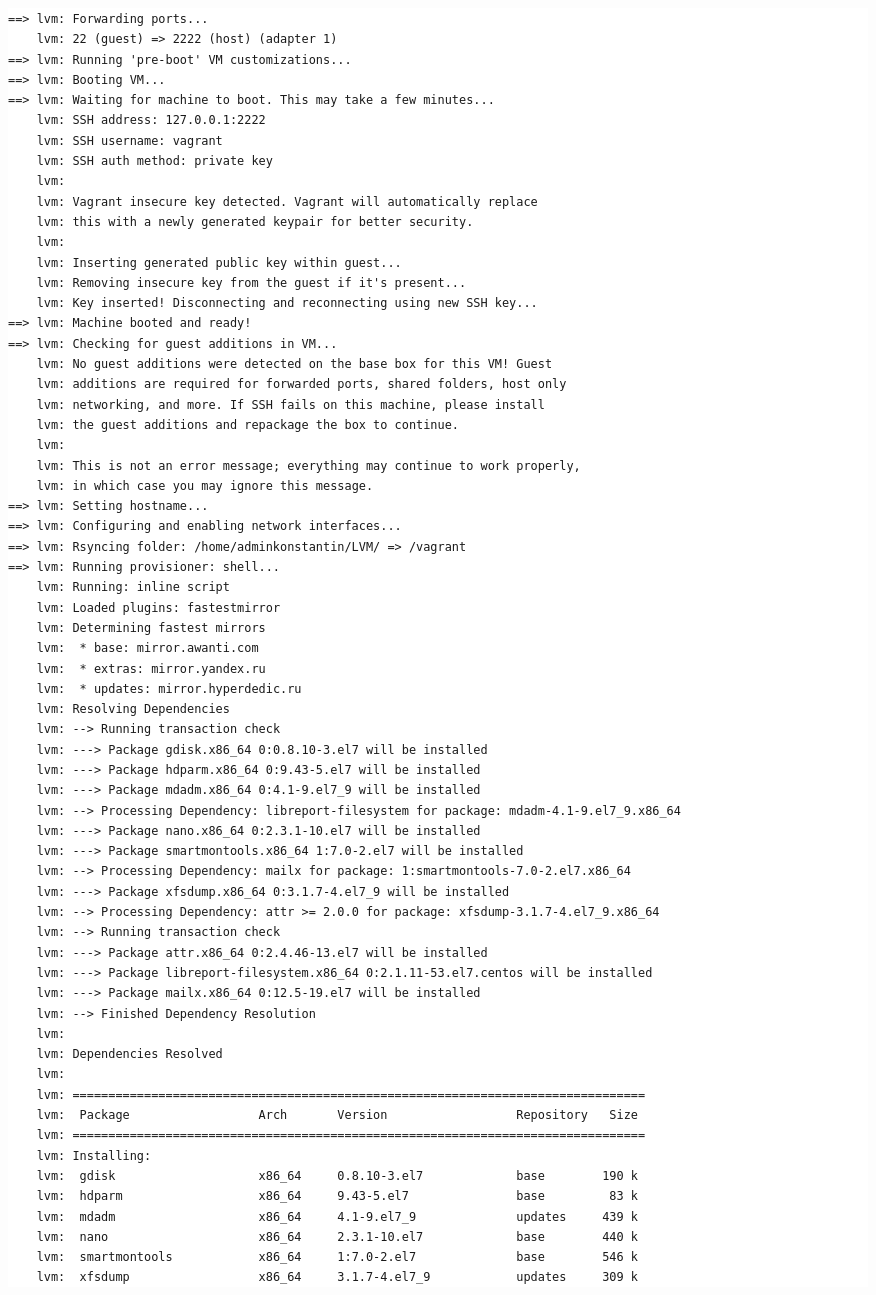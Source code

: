 ```# -*- mode: ruby -*-
==> lvm: Forwarding ports...
    lvm: 22 (guest) => 2222 (host) (adapter 1)
==> lvm: Running 'pre-boot' VM customizations...
==> lvm: Booting VM...
==> lvm: Waiting for machine to boot. This may take a few minutes...
    lvm: SSH address: 127.0.0.1:2222
    lvm: SSH username: vagrant
    lvm: SSH auth method: private key
    lvm: 
    lvm: Vagrant insecure key detected. Vagrant will automatically replace
    lvm: this with a newly generated keypair for better security.
    lvm: 
    lvm: Inserting generated public key within guest...
    lvm: Removing insecure key from the guest if it's present...
    lvm: Key inserted! Disconnecting and reconnecting using new SSH key...
==> lvm: Machine booted and ready!
==> lvm: Checking for guest additions in VM...
    lvm: No guest additions were detected on the base box for this VM! Guest
    lvm: additions are required for forwarded ports, shared folders, host only
    lvm: networking, and more. If SSH fails on this machine, please install
    lvm: the guest additions and repackage the box to continue.
    lvm: 
    lvm: This is not an error message; everything may continue to work properly,
    lvm: in which case you may ignore this message.
==> lvm: Setting hostname...
==> lvm: Configuring and enabling network interfaces...
==> lvm: Rsyncing folder: /home/adminkonstantin/LVM/ => /vagrant
==> lvm: Running provisioner: shell...
    lvm: Running: inline script
    lvm: Loaded plugins: fastestmirror
    lvm: Determining fastest mirrors
    lvm:  * base: mirror.awanti.com
    lvm:  * extras: mirror.yandex.ru
    lvm:  * updates: mirror.hyperdedic.ru
    lvm: Resolving Dependencies
    lvm: --> Running transaction check
    lvm: ---> Package gdisk.x86_64 0:0.8.10-3.el7 will be installed
    lvm: ---> Package hdparm.x86_64 0:9.43-5.el7 will be installed
    lvm: ---> Package mdadm.x86_64 0:4.1-9.el7_9 will be installed
    lvm: --> Processing Dependency: libreport-filesystem for package: mdadm-4.1-9.el7_9.x86_64
    lvm: ---> Package nano.x86_64 0:2.3.1-10.el7 will be installed
    lvm: ---> Package smartmontools.x86_64 1:7.0-2.el7 will be installed
    lvm: --> Processing Dependency: mailx for package: 1:smartmontools-7.0-2.el7.x86_64
    lvm: ---> Package xfsdump.x86_64 0:3.1.7-4.el7_9 will be installed
    lvm: --> Processing Dependency: attr >= 2.0.0 for package: xfsdump-3.1.7-4.el7_9.x86_64
    lvm: --> Running transaction check
    lvm: ---> Package attr.x86_64 0:2.4.46-13.el7 will be installed
    lvm: ---> Package libreport-filesystem.x86_64 0:2.1.11-53.el7.centos will be installed
    lvm: ---> Package mailx.x86_64 0:12.5-19.el7 will be installed
    lvm: --> Finished Dependency Resolution
    lvm: 
    lvm: Dependencies Resolved
    lvm: 
    lvm: ================================================================================
    lvm:  Package                  Arch       Version                  Repository   Size
    lvm: ================================================================================
    lvm: Installing:
    lvm:  gdisk                    x86_64     0.8.10-3.el7             base        190 k
    lvm:  hdparm                   x86_64     9.43-5.el7               base         83 k
    lvm:  mdadm                    x86_64     4.1-9.el7_9              updates     439 k
    lvm:  nano                     x86_64     2.3.1-10.el7             base        440 k
    lvm:  smartmontools            x86_64     1:7.0-2.el7              base        546 k
    lvm:  xfsdump                  x86_64     3.1.7-4.el7_9            updates     309 k
```
